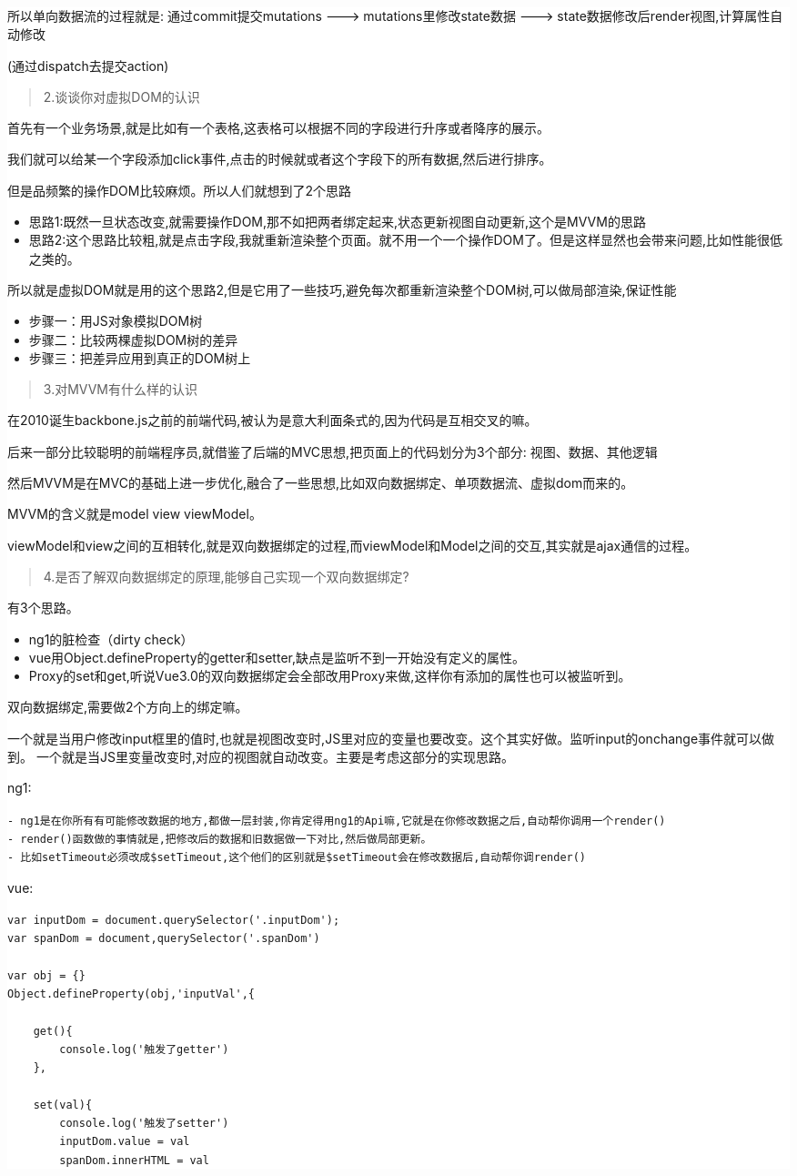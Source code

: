 所以单向数据流的过程就是:  通过commit提交mutations  --->   mutations里修改state数据  --->  state数据修改后render视图,计算属性自动修改
 
(通过dispatch去提交action)







> 2.谈谈你对虚拟DOM的认识

首先有一个业务场景,就是比如有一个表格,这表格可以根据不同的字段进行升序或者降序的展示。

我们就可以给某一个字段添加click事件,点击的时候就或者这个字段下的所有数据,然后进行排序。

但是品频繁的操作DOM比较麻烦。所以人们就想到了2个思路

- 思路1:既然一旦状态改变,就需要操作DOM,那不如把两者绑定起来,状态更新视图自动更新,这个是MVVM的思路
- 思路2:这个思路比较粗,就是点击字段,我就重新渲染整个页面。就不用一个一个操作DOM了。但是这样显然也会带来问题,比如性能很低之类的。

所以就是虚拟DOM就是用的这个思路2,但是它用了一些技巧,避免每次都重新渲染整个DOM树,可以做局部渲染,保证性能

- 步骤一：用JS对象模拟DOM树
- 步骤二：比较两棵虚拟DOM树的差异
- 步骤三：把差异应用到真正的DOM树上

> 3.对MVVM有什么样的认识

在2010诞生backbone.js之前的前端代码,被认为是意大利面条式的,因为代码是互相交叉的嘛。

后来一部分比较聪明的前端程序员,就借鉴了后端的MVC思想,把页面上的代码划分为3个部分: 视图、数据、其他逻辑

然后MVVM是在MVC的基础上进一步优化,融合了一些思想,比如双向数据绑定、单项数据流、虚拟dom而来的。

MVVM的含义就是model view viewModel。 

viewModel和view之间的互相转化,就是双向数据绑定的过程,而viewModel和Model之间的交互,其实就是ajax通信的过程。



> 4.是否了解双向数据绑定的原理,能够自己实现一个双向数据绑定?

有3个思路。

- ng1的脏检查（dirty check）
- vue用Object.defineProperty的getter和setter,缺点是监听不到一开始没有定义的属性。
- Proxy的set和get,听说Vue3.0的双向数据绑定会全部改用Proxy来做,这样你有添加的属性也可以被监听到。

双向数据绑定,需要做2个方向上的绑定嘛。

一个就是当用户修改input框里的值时,也就是视图改变时,JS里对应的变量也要改变。这个其实好做。监听input的onchange事件就可以做到。
一个就是当JS里变量改变时,对应的视图就自动改变。主要是考虑这部分的实现思路。

ng1:
```
- ng1是在你所有有可能修改数据的地方,都做一层封装,你肯定得用ng1的Api嘛,它就是在你修改数据之后,自动帮你调用一个render()
- render()函数做的事情就是,把修改后的数据和旧数据做一下对比,然后做局部更新。
- 比如setTimeout必须改成$setTimeout,这个他们的区别就是$setTimeout会在修改数据后,自动帮你调render()
```

vue:
```
var inputDom = document.querySelector('.inputDom');
var spanDom = document,querySelector('.spanDom')

var obj = {}
Object.defineProperty(obj,'inputVal',{

    get(){
        console.log('触发了getter')
    },
    
    set(val){
        console.log('触发了setter')
        inputDom.value = val
        spanDom.innerHTML = val 
```